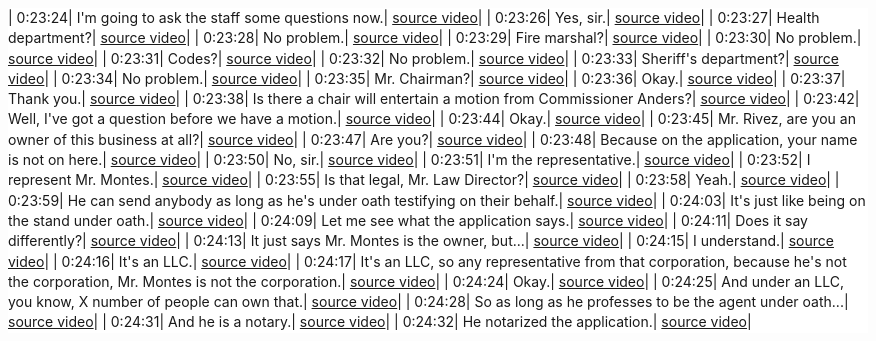 | 0:23:24| I'm going to ask the staff some questions now.| [source video](https://archive.org/details/CoComR267190325?start=1404)|
| 0:23:26| Yes, sir.| [source video](https://archive.org/details/CoComR267190325?start=1406)|
| 0:23:27| Health department?| [source video](https://archive.org/details/CoComR267190325?start=1407)|
| 0:23:28| No problem.| [source video](https://archive.org/details/CoComR267190325?start=1408)|
| 0:23:29| Fire marshal?| [source video](https://archive.org/details/CoComR267190325?start=1409)|
| 0:23:30| No problem.| [source video](https://archive.org/details/CoComR267190325?start=1410)|
| 0:23:31| Codes?| [source video](https://archive.org/details/CoComR267190325?start=1411)|
| 0:23:32| No problem.| [source video](https://archive.org/details/CoComR267190325?start=1412)|
| 0:23:33| Sheriff's department?| [source video](https://archive.org/details/CoComR267190325?start=1413)|
| 0:23:34| No problem.| [source video](https://archive.org/details/CoComR267190325?start=1414)|
| 0:23:35| Mr. Chairman?| [source video](https://archive.org/details/CoComR267190325?start=1415)|
| 0:23:36| Okay.| [source video](https://archive.org/details/CoComR267190325?start=1416)|
| 0:23:37| Thank you.| [source video](https://archive.org/details/CoComR267190325?start=1417)|
| 0:23:38| Is there a chair will entertain a motion from Commissioner Anders?| [source video](https://archive.org/details/CoComR267190325?start=1418)|
| 0:23:42| Well, I've got a question before we have a motion.| [source video](https://archive.org/details/CoComR267190325?start=1422)|
| 0:23:44| Okay.| [source video](https://archive.org/details/CoComR267190325?start=1424)|
| 0:23:45| Mr. Rivez, are you an owner of this business at all?| [source video](https://archive.org/details/CoComR267190325?start=1425)|
| 0:23:47| Are you?| [source video](https://archive.org/details/CoComR267190325?start=1427)|
| 0:23:48| Because on the application, your name is not on here.| [source video](https://archive.org/details/CoComR267190325?start=1428)|
| 0:23:50| No, sir.| [source video](https://archive.org/details/CoComR267190325?start=1430)|
| 0:23:51| I'm the representative.| [source video](https://archive.org/details/CoComR267190325?start=1431)|
| 0:23:52| I represent Mr. Montes.| [source video](https://archive.org/details/CoComR267190325?start=1432)|
| 0:23:55| Is that legal, Mr. Law Director?| [source video](https://archive.org/details/CoComR267190325?start=1435)|
| 0:23:58| Yeah.| [source video](https://archive.org/details/CoComR267190325?start=1438)|
| 0:23:59| He can send anybody as long as he's under oath testifying on their behalf.| [source video](https://archive.org/details/CoComR267190325?start=1439)|
| 0:24:03| It's just like being on the stand under oath.| [source video](https://archive.org/details/CoComR267190325?start=1443)|
| 0:24:09| Let me see what the application says.| [source video](https://archive.org/details/CoComR267190325?start=1449)|
| 0:24:11| Does it say differently?| [source video](https://archive.org/details/CoComR267190325?start=1451)|
| 0:24:13| It just says Mr. Montes is the owner, but...| [source video](https://archive.org/details/CoComR267190325?start=1453)|
| 0:24:15| I understand.| [source video](https://archive.org/details/CoComR267190325?start=1455)|
| 0:24:16| It's an LLC.| [source video](https://archive.org/details/CoComR267190325?start=1456)|
| 0:24:17| It's an LLC, so any representative from that corporation, because he's not the corporation, Mr. Montes is not the corporation.| [source video](https://archive.org/details/CoComR267190325?start=1457)|
| 0:24:24| Okay.| [source video](https://archive.org/details/CoComR267190325?start=1464)|
| 0:24:25| And under an LLC, you know, X number of people can own that.| [source video](https://archive.org/details/CoComR267190325?start=1465)|
| 0:24:28| So as long as he professes to be the agent under oath...| [source video](https://archive.org/details/CoComR267190325?start=1468)|
| 0:24:31| And he is a notary.| [source video](https://archive.org/details/CoComR267190325?start=1471)|
| 0:24:32| He notarized the application.| [source video](https://archive.org/details/CoComR267190325?start=1472)|